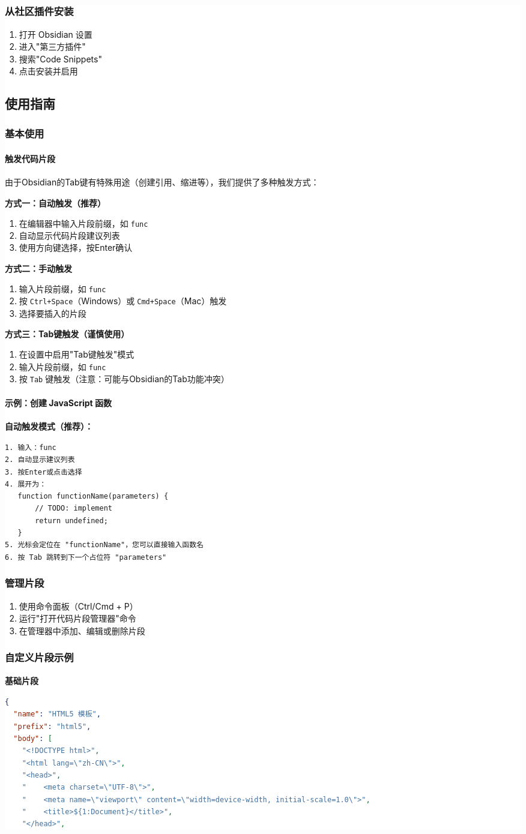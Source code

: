 ### 从社区插件安装
1. 打开 Obsidian 设置
2. 进入"第三方插件"
3. 搜索"Code Snippets"
4. 点击安装并启用

## 使用指南

### 基本使用

#### 触发代码片段
由于Obsidian的Tab键有特殊用途（创建引用、缩进等），我们提供了多种触发方式：

**方式一：自动触发（推荐）**
1. 在编辑器中输入片段前缀，如 `func`
2. 自动显示代码片段建议列表
3. 使用方向键选择，按Enter确认

**方式二：手动触发**
1. 输入片段前缀，如 `func`
2. 按 `Ctrl+Space`（Windows）或 `Cmd+Space`（Mac）触发
3. 选择要插入的片段

**方式三：Tab键触发（谨慎使用）**
1. 在设置中启用"Tab键触发"模式
2. 输入片段前缀，如 `func`
3. 按 `Tab` 键触发（注意：可能与Obsidian的Tab功能冲突）

#### 示例：创建 JavaScript 函数

**自动触发模式（推荐）：**
```
1. 输入：func
2. 自动显示建议列表
3. 按Enter或点击选择
4. 展开为：
   function functionName(parameters) {
       // TODO: implement
       return undefined;
   }
5. 光标会定位在 "functionName"，您可以直接输入函数名
6. 按 Tab 跳转到下一个占位符 "parameters"
```

### 管理片段
1. 使用命令面板（Ctrl/Cmd + P）
2. 运行"打开代码片段管理器"命令
3. 在管理器中添加、编辑或删除片段

### 自定义片段示例

**基础片段**
```json
{
  "name": "HTML5 模板",
  "prefix": "html5",
  "body": [
    "<!DOCTYPE html>",
    "<html lang=\"zh-CN\">",
    "<head>",
    "    <meta charset=\"UTF-8\">",
    "    <meta name=\"viewport\" content=\"width=device-width, initial-scale=1.0\">",
    "    <title>${1:Document}</title>",
    "</head>",
```